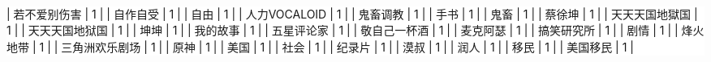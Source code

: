| 若不爱别伤害 | 1 |
| 自作自受 | 1 |
| 自由 | 1 |
| 人力VOCALOID | 1 |
| 鬼畜调教 | 1 |
| 手书 | 1 |
| 鬼畜 | 1 |
| 蔡徐坤 | 1 |
| 天天天国地獄国 | 1 |
| 天天天国地狱国 | 1 |
| 坤坤 | 1 |
| 我的故事 | 1 |
| 五星评论家 | 1 |
| 敬自己一杯酒 | 1 |
| 麦克阿瑟 | 1 |
| 搞笑研究所 | 1 |
| 剧情 | 1 |
| 烽火地带 | 1 |
| 三角洲欢乐剧场 | 1 |
| 原神 | 1 |
| 美国 | 1 |
| 社会 | 1 |
| 纪录片 | 1 |
| 漠叔 | 1 |
| 润人 | 1 |
| 移民 | 1 |
| 美国移民 | 1 |
